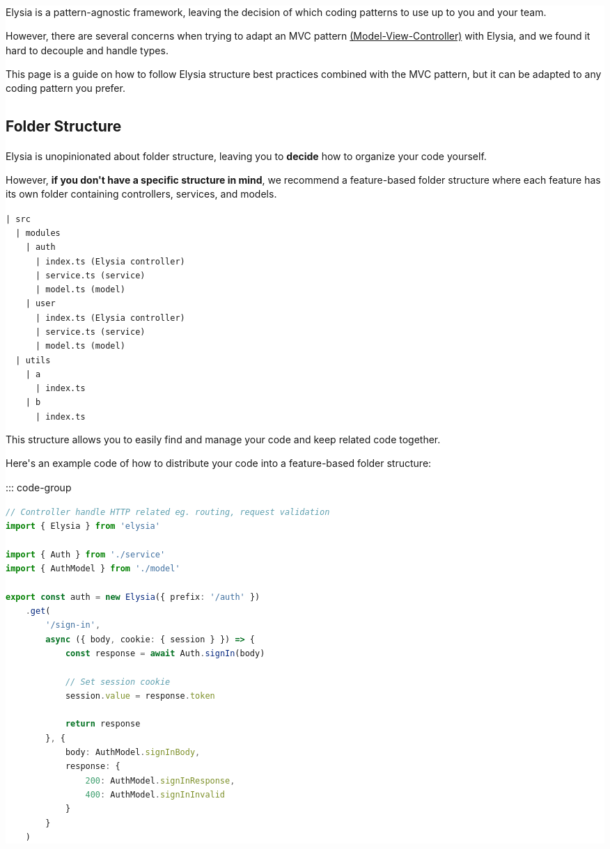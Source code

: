 Elysia is a pattern-agnostic framework, leaving the decision of which coding patterns to use up to you and your team.

However, there are several concerns when trying to adapt an MVC pattern [(Model-View-Controller)](https://en.wikipedia.org/wiki/Model%E2%80%93view%E2%80%93controller) with Elysia, and we found it hard to decouple and handle types.

This page is a guide on how to follow Elysia structure best practices combined with the MVC pattern, but it can be adapted to any coding pattern you prefer.

## Folder Structure

Elysia is unopinionated about folder structure, leaving you to **decide** how to organize your code yourself.

However, **if you don't have a specific structure in mind**, we recommend a feature-based folder structure where each feature has its own folder containing controllers, services, and models.

```
| src
  | modules
	| auth
	  | index.ts (Elysia controller)
	  | service.ts (service)
	  | model.ts (model)
	| user
	  | index.ts (Elysia controller)
	  | service.ts (service)
	  | model.ts (model)
  | utils
	| a
	  | index.ts
	| b
	  | index.ts
```

This structure allows you to easily find and manage your code and keep related code together.

Here's an example code of how to distribute your code into a feature-based folder structure:

::: code-group

```typescript [auth/index.ts]
// Controller handle HTTP related eg. routing, request validation
import { Elysia } from 'elysia'

import { Auth } from './service'
import { AuthModel } from './model'

export const auth = new Elysia({ prefix: '/auth' })
	.get(
		'/sign-in',
		async ({ body, cookie: { session } }) => {
			const response = await Auth.signIn(body)

			// Set session cookie
			session.value = response.token

			return response
		}, {
			body: AuthModel.signInBody,
			response: {
				200: AuthModel.signInResponse,
				400: AuthModel.signInInvalid
			}
		}
	)
```